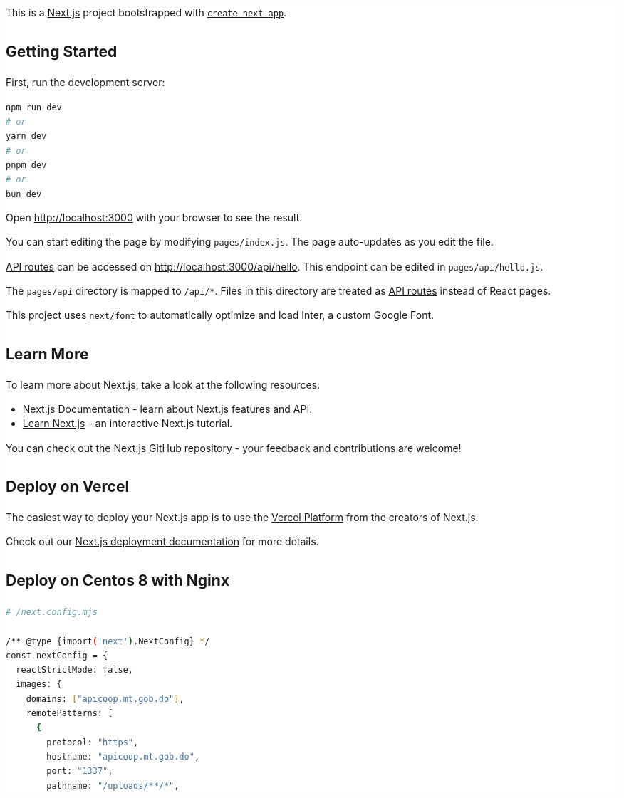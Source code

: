 This is a [Next.js](https://nextjs.org/) project bootstrapped with [`create-next-app`](https://github.com/vercel/next.js/tree/canary/packages/create-next-app).

## Getting Started

First, run the development server:

```bash {"id":"01J35KYTD6RFKX19ZYBRK3VMKZ"}
npm run dev
# or
yarn dev
# or
pnpm dev
# or
bun dev
```

Open [http://localhost:3000](http://localhost:3000) with your browser to see the result.

You can start editing the page by modifying `pages/index.js`. The page auto-updates as you edit the file.

[API routes](https://nextjs.org/docs/api-routes/introduction) can be accessed on [http://localhost:3000/api/hello](http://localhost:3000/api/hello). This endpoint can be edited in `pages/api/hello.js`.

The `pages/api` directory is mapped to `/api/*`. Files in this directory are treated as [API routes](https://nextjs.org/docs/api-routes/introduction) instead of React pages.

This project uses [`next/font`](https://nextjs.org/docs/basic-features/font-optimization) to automatically optimize and load Inter, a custom Google Font.

## Learn More

To learn more about Next.js, take a look at the following resources:

- [Next.js Documentation](https://nextjs.org/docs) - learn about Next.js features and API.
- [Learn Next.js](https://nextjs.org/learn) - an interactive Next.js tutorial.

You can check out [the Next.js GitHub repository](https://github.com/vercel/next.js/) - your feedback and contributions are welcome!

## Deploy on Vercel

The easiest way to deploy your Next.js app is to use the [Vercel Platform](https://vercel.com/new?utm_medium=default-template&filter=next.js&utm_source=create-next-app&utm_campaign=create-next-app-readme) from the creators of Next.js.

Check out our [Next.js deployment documentation](https://nextjs.org/docs/deployment) for more details.

## Deploy on Centos 8 with Nginx

```bash {"id":"01J35M20WYQ0QJGAARHCXJYQAF"}
# /next.config.mjs

/** @type {import('next').NextConfig} */
const nextConfig = {
  reactStrictMode: false,
  images: {
    domains: ["apicoop.mt.gob.do"],
    remotePatterns: [    
      {
        protocol: "https",
        hostname: "apicoop.mt.gob.do",
        port: "1337",
        pathname: "/uploads/**/*",
```